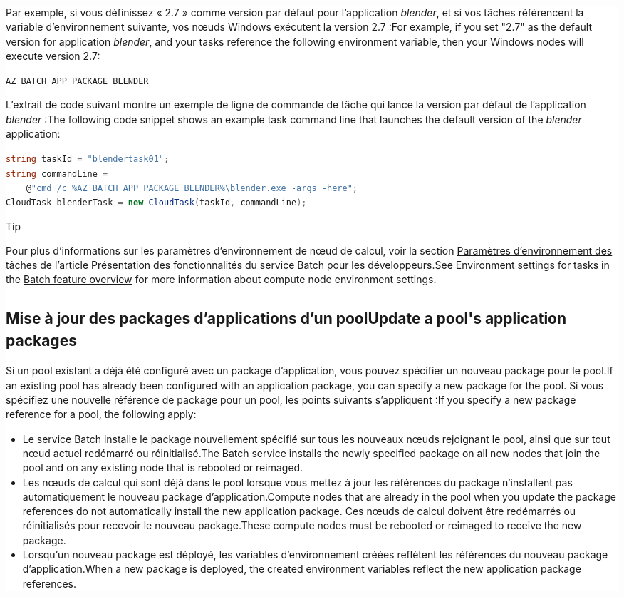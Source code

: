 <span data-ttu-id="e1d95-271">Par exemple, si vous définissez « 2.7 » comme version par défaut pour l’application *blender*, et si vos tâches référencent la variable d’environnement suivante, vos nœuds Windows exécutent la version 2.7 :</span><span class="sxs-lookup"><span data-stu-id="e1d95-271">For example, if you set "2.7" as the default version for application *blender*, and your tasks reference the following environment variable, then your Windows nodes will execute version 2.7:</span></span>

`AZ_BATCH_APP_PACKAGE_BLENDER`

<span data-ttu-id="e1d95-272">L’extrait de code suivant montre un exemple de ligne de commande de tâche qui lance la version par défaut de l’application *blender* :</span><span class="sxs-lookup"><span data-stu-id="e1d95-272">The following code snippet shows an example task command line that launches the default version of the *blender* application:</span></span>

```csharp
string taskId = "blendertask01";
string commandLine =
    @"cmd /c %AZ_BATCH_APP_PACKAGE_BLENDER%\blender.exe -args -here";
CloudTask blenderTask = new CloudTask(taskId, commandLine);
```

> [!TIP]
> <span data-ttu-id="e1d95-273">Pour plus d’informations sur les paramètres d’environnement de nœud de calcul, voir la section [Paramètres d’environnement des tâches](batch-api-basics.md#environment-settings-for-tasks) de l’article [Présentation des fonctionnalités du service Batch pour les développeurs](batch-api-basics.md).</span><span class="sxs-lookup"><span data-stu-id="e1d95-273">See [Environment settings for tasks](batch-api-basics.md#environment-settings-for-tasks) in the [Batch feature overview](batch-api-basics.md) for more information about compute node environment settings.</span></span>
> 
> 

## <a name="update-a-pools-application-packages"></a><span data-ttu-id="e1d95-274">Mise à jour des packages d’applications d’un pool</span><span class="sxs-lookup"><span data-stu-id="e1d95-274">Update a pool's application packages</span></span>
<span data-ttu-id="e1d95-275">Si un pool existant a déjà été configuré avec un package d’application, vous pouvez spécifier un nouveau package pour le pool.</span><span class="sxs-lookup"><span data-stu-id="e1d95-275">If an existing pool has already been configured with an application package, you can specify a new package for the pool.</span></span> <span data-ttu-id="e1d95-276">Si vous spécifiez une nouvelle référence de package pour un pool, les points suivants s’appliquent :</span><span class="sxs-lookup"><span data-stu-id="e1d95-276">If you specify a new package reference for a pool, the following apply:</span></span>

* <span data-ttu-id="e1d95-277">Le service Batch installe le package nouvellement spécifié sur tous les nouveaux nœuds rejoignant le pool, ainsi que sur tout nœud actuel redémarré ou réinitialisé.</span><span class="sxs-lookup"><span data-stu-id="e1d95-277">The Batch service installs the newly specified package on all new nodes that join the pool and on any existing node that is rebooted or reimaged.</span></span>
* <span data-ttu-id="e1d95-278">Les nœuds de calcul qui sont déjà dans le pool lorsque vous mettez à jour les références du package n’installent pas automatiquement le nouveau package d’application.</span><span class="sxs-lookup"><span data-stu-id="e1d95-278">Compute nodes that are already in the pool when you update the package references do not automatically install the new application package.</span></span> <span data-ttu-id="e1d95-279">Ces nœuds de calcul doivent être redémarrés ou réinitialisés pour recevoir le nouveau package.</span><span class="sxs-lookup"><span data-stu-id="e1d95-279">These compute nodes must be rebooted or reimaged to receive the new package.</span></span>
* <span data-ttu-id="e1d95-280">Lorsqu’un nouveau package est déployé, les variables d’environnement créées reflètent les références du nouveau package d’application.</span><span class="sxs-lookup"><span data-stu-id="e1d95-280">When a new package is deployed, the created environment variables reflect the new application package references.</span></span>


[api_net]: https://docs.microsoft.com/dotnet/api/overview/azure/batch/client?view=azure-dotnet
[api_net_mgmt]: https://docs.microsoft.com/dotnet/api/overview/azure/batch/management?view=azure-dotnet
[api_rest]: https://docs.microsoft.com/en-us/rest/api/batchservice/
[batch_mgmt_nuget]: https://www.nuget.org/packages/Microsoft.Azure.Management.Batch/
[github_samples]: https://github.com/Azure/azure-batch-samples
[storage_pricing]: https://azure.microsoft.com/pricing/details/storage/
[net_appops]: https://msdn.microsoft.com/library/azure/microsoft.azure.batch.applicationoperations.aspx
[net_appops_listappsummaries]: https://msdn.microsoft.com/library/azure/microsoft.azure.batch.applicationoperations.listapplicationsummaries.aspx
[net_cloudpool]: https://msdn.microsoft.com/library/azure/microsoft.azure.batch.cloudpool.aspx
[net_cloudpool_pkgref]: https://msdn.microsoft.com/library/azure/microsoft.azure.batch.cloudpool.applicationpackagereferences.aspx
[net_cloudtask]: https://msdn.microsoft.com/library/microsoft.azure.batch.cloudtask.aspx
[net_cloudtask_pkgref]: https://msdn.microsoft.com/library/microsoft.azure.batch.cloudtask.applicationpackagereferences.aspx
[net_nodestate]: https://msdn.microsoft.com/library/azure/microsoft.azure.batch.computenode.state.aspx
[net_pkgref]: https://msdn.microsoft.com/library/azure/microsoft.azure.batch.applicationpackagereference.aspx
[portal]: https://portal.azure.com
[rest_applications]: https://msdn.microsoft.com/library/azure/mt643945.aspx
[rest_add_pool]: https://msdn.microsoft.com/library/azure/dn820174.aspx
[rest_add_pool_with_packages]: https://msdn.microsoft.com/library/azure/dn820174.aspx#bk_apkgreference
[1]: ./media/batch-application-packages/app_pkg_01.png "Diagramme détaillée des packages d’applications"
[2]: ./media/batch-application-packages/app_pkg_02.png "Vignette Applications dans le Portail Azure"
[3]: ./media/batch-application-packages/app_pkg_03.png "Panneau Application dans le Portail Azure"
[4]: ./media/batch-application-packages/app_pkg_04.png "Panneau Détails de l’application dans le Portail Azure"
[5]: ./media/batch-application-packages/app_pkg_05.png "Panneau Nouvelle application dans le Portail Azure"
[7]: ./media/batch-application-packages/app_pkg_07.png "Liste déroulante Mettre à jour ou supprimer des packages dans le Portail Azure"
[8]: ./media/batch-application-packages/app_pkg_08.png "Panneau Nouveau package d’application dans le Portail Azure"
[9]: ./media/batch-application-packages/app_pkg_09.png "Alerte Aucun compte de stockage lié"
[10]: ./media/batch-application-packages/app_pkg_10.png "Panneau Sélectionner un compte de stockage dans le Portail Azure"
[11]: ./media/batch-application-packages/app_pkg_11.png "Panneau Mettre à jour un package dans le Portail Azure"
[12]: ./media/batch-application-packages/app_pkg_12.png "Boîte de dialogue de confirmation de la suppression d’un package dans le Portail Azure"